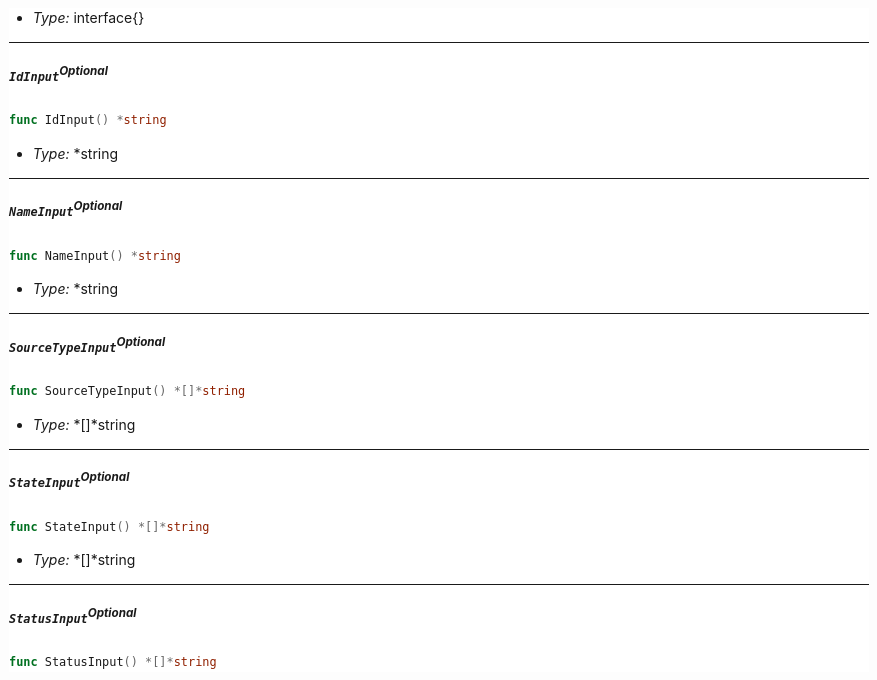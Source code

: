 - *Type:* interface{}

---

##### `IdInput`<sup>Optional</sup> <a name="IdInput" id="rhizo-co-terraform-provider-oci.dataOciOpsiAwrHubSources.DataOciOpsiAwrHubSources.property.idInput"></a>

```go
func IdInput() *string
```

- *Type:* *string

---

##### `NameInput`<sup>Optional</sup> <a name="NameInput" id="rhizo-co-terraform-provider-oci.dataOciOpsiAwrHubSources.DataOciOpsiAwrHubSources.property.nameInput"></a>

```go
func NameInput() *string
```

- *Type:* *string

---

##### `SourceTypeInput`<sup>Optional</sup> <a name="SourceTypeInput" id="rhizo-co-terraform-provider-oci.dataOciOpsiAwrHubSources.DataOciOpsiAwrHubSources.property.sourceTypeInput"></a>

```go
func SourceTypeInput() *[]*string
```

- *Type:* *[]*string

---

##### `StateInput`<sup>Optional</sup> <a name="StateInput" id="rhizo-co-terraform-provider-oci.dataOciOpsiAwrHubSources.DataOciOpsiAwrHubSources.property.stateInput"></a>

```go
func StateInput() *[]*string
```

- *Type:* *[]*string

---

##### `StatusInput`<sup>Optional</sup> <a name="StatusInput" id="rhizo-co-terraform-provider-oci.dataOciOpsiAwrHubSources.DataOciOpsiAwrHubSources.property.statusInput"></a>

```go
func StatusInput() *[]*string
```
